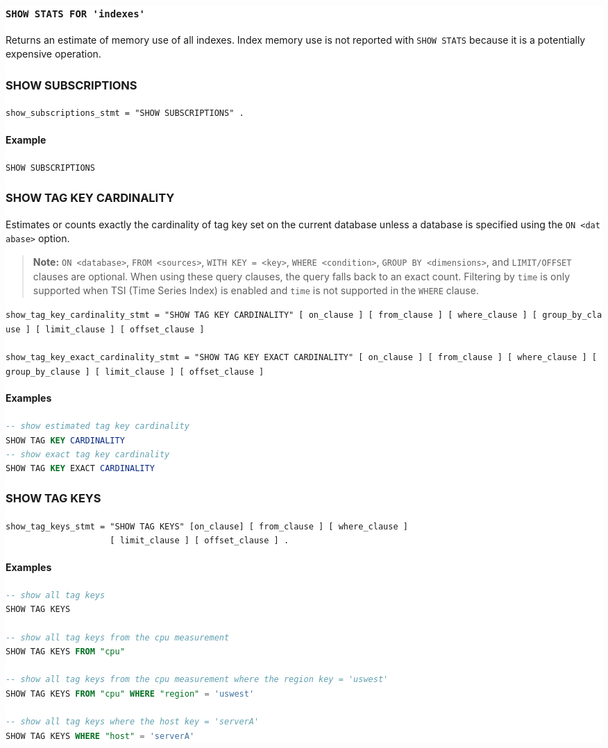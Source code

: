 ### `SHOW STATS FOR 'indexes'`

Returns an estimate of memory use of all indexes.
Index memory use is not reported with `SHOW STATS` because it is a potentially expensive operation.


### SHOW SUBSCRIPTIONS

```
show_subscriptions_stmt = "SHOW SUBSCRIPTIONS" .
```

#### Example

```sql
SHOW SUBSCRIPTIONS
```

### SHOW TAG KEY CARDINALITY

Estimates or counts exactly the cardinality of tag key set on the current database unless a database is specified using the `ON <database>` option.

> **Note:** `ON <database>`, `FROM <sources>`, `WITH KEY = <key>`, `WHERE <condition>`, `GROUP BY <dimensions>`, and `LIMIT/OFFSET` clauses are optional.
> When using these query clauses, the query falls back to an exact count.
> Filtering by `time` is only supported when TSI (Time Series Index) is enabled and `time` is not supported in the `WHERE` clause.

```
show_tag_key_cardinality_stmt = "SHOW TAG KEY CARDINALITY" [ on_clause ] [ from_clause ] [ where_clause ] [ group_by_clause ] [ limit_clause ] [ offset_clause ]

show_tag_key_exact_cardinality_stmt = "SHOW TAG KEY EXACT CARDINALITY" [ on_clause ] [ from_clause ] [ where_clause ] [ group_by_clause ] [ limit_clause ] [ offset_clause ]
```

#### Examples

```sql
-- show estimated tag key cardinality
SHOW TAG KEY CARDINALITY
-- show exact tag key cardinality
SHOW TAG KEY EXACT CARDINALITY
```

### SHOW TAG KEYS

```
show_tag_keys_stmt = "SHOW TAG KEYS" [on_clause] [ from_clause ] [ where_clause ]
                     [ limit_clause ] [ offset_clause ] .
```

#### Examples

```sql
-- show all tag keys
SHOW TAG KEYS

-- show all tag keys from the cpu measurement
SHOW TAG KEYS FROM "cpu"

-- show all tag keys from the cpu measurement where the region key = 'uswest'
SHOW TAG KEYS FROM "cpu" WHERE "region" = 'uswest'

-- show all tag keys where the host key = 'serverA'
SHOW TAG KEYS WHERE "host" = 'serverA'
```
